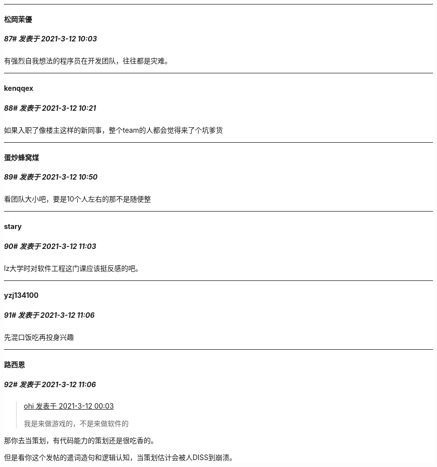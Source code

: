 
*****

####  松岡茉優  
##### 87#       发表于 2021-3-12 10:03


有强烈自我想法的程序员在开发团队，往往都是灾难。


*****

####  kenqqex  
##### 88#       发表于 2021-3-12 10:21


如果入职了像楼主这样的新同事，整个team的人都会觉得来了个坑爹货


*****

####  蛋炒蜂窝煤  
##### 89#       发表于 2021-3-12 10:50


看团队大小吧，要是10个人左右的那不是随便整


*****

####  stary  
##### 90#       发表于 2021-3-12 11:03


lz大学时对软件工程这门课应该挺反感的吧。


*****

####  yzj134100  
##### 91#       发表于 2021-3-12 11:06


先混口饭吃再投身兴趣


*****

####  路西恩  
##### 92#       发表于 2021-3-12 11:06


<blockquote><a href="httphttps://bbs.saraba1st.com/2b/forum.php?mod=redirect&amp;goto=findpost&amp;pid=50594690&amp;ptid=1992698" target="_blank">ohi 发表于 2021-3-12 00:03</a>

我是来做游戏的，不是来做软件的</blockquote>
那你去当策划，有代码能力的策划还是很吃香的。


但是看你这个发帖的遣词造句和逻辑认知，当策划估计会被人DISS到崩溃。
